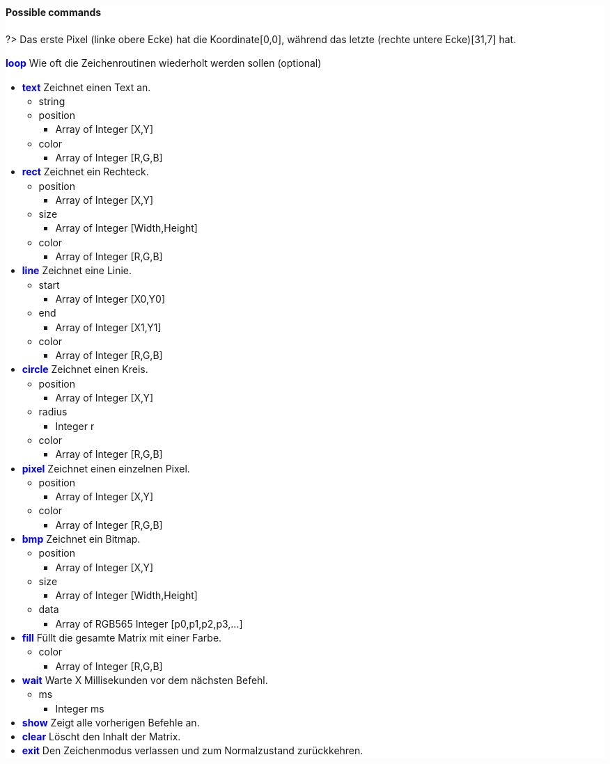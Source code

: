 #### **Possible commands**

?> Das erste Pixel (linke obere Ecke) hat die Koordinate[0,0], während das letzte (rechte untere Ecke)[31,7] hat.

**<span style="color:blue">loop</span>** Wie oft die Zeichenroutinen wiederholt werden sollen (optional)

- **<span style="color:blue">text</span>** Zeichnet einen Text an.
  - string
  - position
    - Array of Integer [X,Y]
  - color
    - Array of Integer [R,G,B]
- **<span style="color:blue">rect</span>** Zeichnet ein Rechteck.
  - position
    - Array of Integer [X,Y]
  - size
    - Array of Integer [Width,Height]
  - color
    - Array of Integer [R,G,B]
- **<span style="color:blue">line</span>** Zeichnet eine Linie.
  - start
    - Array of Integer [X0,Y0]
  - end
    - Array of Integer [X1,Y1]
  - color
    - Array of Integer [R,G,B]
- **<span style="color:blue">circle</span>** Zeichnet einen Kreis.
  - position
    - Array of Integer [X,Y]
  - radius
    - Integer r
  - color
    - Array of Integer [R,G,B]
- **<span style="color:blue">pixel</span>** Zeichnet einen einzelnen Pixel.
  - position
    - Array of Integer [X,Y]
  - color
    - Array of Integer [R,G,B]
- **<span style="color:blue">bmp</span>**  Zeichnet ein Bitmap.
  - position
    - Array of Integer [X,Y]
  - size
    - Array of Integer [Width,Height]
  - data
    - Array of RGB565 Integer [p0,p1,p2,p3,...]
- **<span style="color:blue">fill</span>**  Füllt die gesamte Matrix mit einer Farbe.
  - color
    - Array of Integer [R,G,B]
- **<span style="color:blue">wait</span>** Warte  X Millisekunden vor dem nächsten Befehl.
  - ms
    - Integer ms
- **<span style="color:blue">show</span>**  Zeigt alle vorherigen Befehle an.
- **<span style="color:blue">clear</span>** Löscht den Inhalt der Matrix.
- **<span style="color:blue">exit</span>**  Den Zeichenmodus verlassen und zum Normalzustand zurückkehren.

